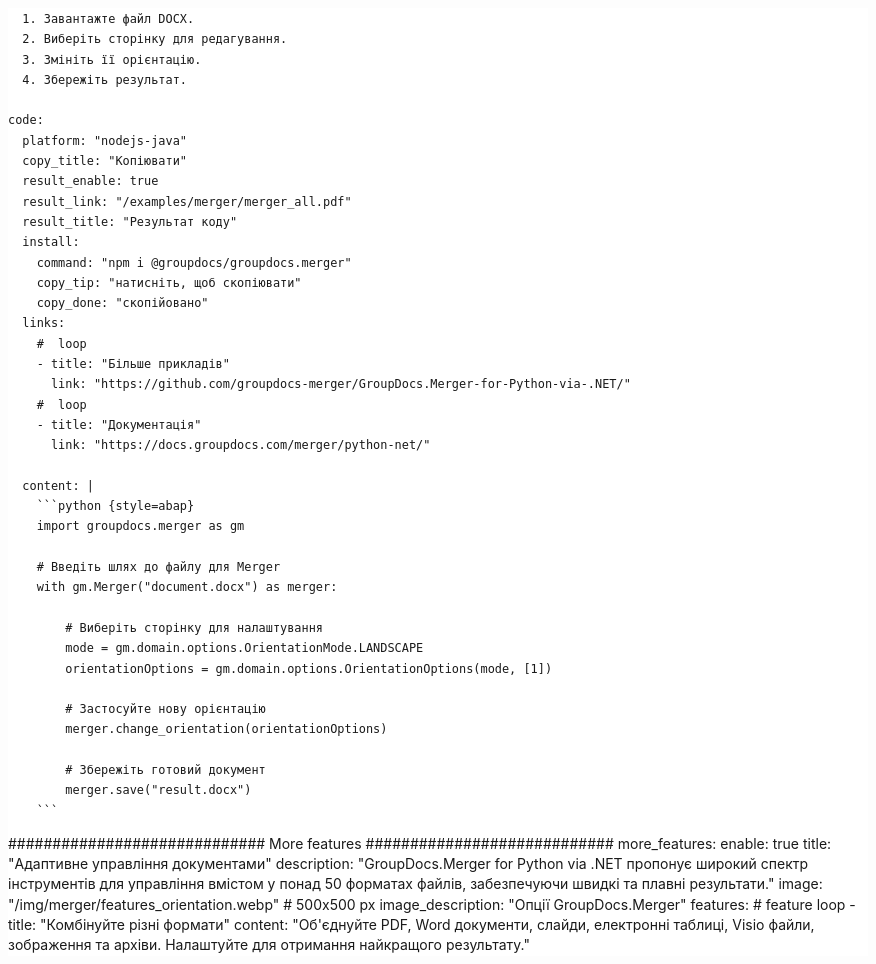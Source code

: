       1. Завантажте файл DOCX.
      2. Виберіть сторінку для редагування.
      3. Змініть її орієнтацію.
      4. Збережіть результат.
   
    code:
      platform: "nodejs-java"
      copy_title: "Копіювати"
      result_enable: true
      result_link: "/examples/merger/merger_all.pdf"
      result_title: "Результат коду"
      install:
        command: "npm i @groupdocs/groupdocs.merger"
        copy_tip: "натисніть, щоб скопіювати"
        copy_done: "скопійовано"
      links:
        #  loop
        - title: "Більше прикладів"
          link: "https://github.com/groupdocs-merger/GroupDocs.Merger-for-Python-via-.NET/"
        #  loop
        - title: "Документація"
          link: "https://docs.groupdocs.com/merger/python-net/"
          
      content: |
        ```python {style=abap}
        import groupdocs.merger as gm

        # Введіть шлях до файлу для Merger
        with gm.Merger("document.docx") as merger:
            
            # Виберіть сторінку для налаштування
            mode = gm.domain.options.OrientationMode.LANDSCAPE
            orientationOptions = gm.domain.options.OrientationOptions(mode, [1])

            # Застосуйте нову орієнтацію
            merger.change_orientation(orientationOptions)

            # Збережіть готовий документ
            merger.save("result.docx")
        ```            

############################# More features ############################
more_features:
  enable: true
  title: "Адаптивне управління документами"
  description: "GroupDocs.Merger for Python via .NET пропонує широкий спектр інструментів для управління вмістом у понад 50 форматах файлів, забезпечуючи швидкі та плавні результати."
  image: "/img/merger/features_orientation.webp" # 500x500 px
  image_description: "Опції GroupDocs.Merger"
  features:
    # feature loop
    - title: "Комбінуйте різні формати"
      content: "Об'єднуйте PDF, Word документи, слайди, електронні таблиці, Visio файли, зображення та архіви. Налаштуйте для отримання найкращого результату."
